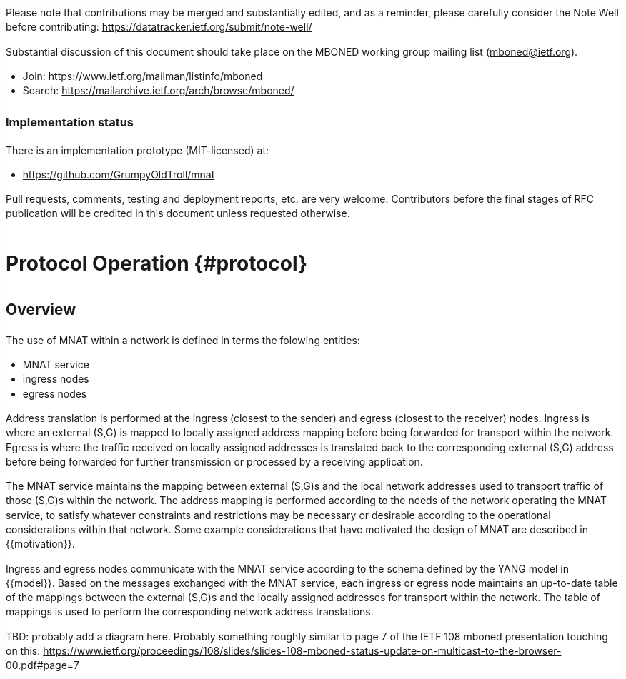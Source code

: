 Please note that contributions may be merged and substantially edited, and as a reminder, please carefully consider the Note Well before contributing: https://datatracker.ietf.org/submit/note-well/

Substantial discussion of this document should take place on the MBONED working group mailing list (mboned@ietf.org).

 * Join: https://www.ietf.org/mailman/listinfo/mboned
 * Search: https://mailarchive.ietf.org/arch/browse/mboned/

### Implementation status

There is an implementation prototype (MIT-licensed) at:

 - https://github.com/GrumpyOldTroll/mnat

Pull requests, comments, testing and deployment reports, etc. are very welcome.  Contributors before the final stages of RFC publication will be credited in this document unless requested otherwise.

# Protocol Operation {#protocol}

## Overview

The use of MNAT within a network is defined in terms the folowing entities:

 * MNAT service
 * ingress nodes
 * egress nodes

Address translation is performed at the ingress (closest to the sender) and egress (closest to the receiver) nodes.
Ingress is where an external (S,G) is mapped to locally assigned address mapping before being forwarded for transport within the network.
Egress is where the traffic received on locally assigned addresses is translated back to the corresponding external (S,G) address before being forwarded for further transmission or processed by a receiving application.

The MNAT service maintains the mapping between external (S,G)s and the local network addresses used to transport traffic of those (S,G)s within the network.
The address mapping is performed according to the needs of the network operating the MNAT service, to satisfy whatever constraints and restrictions may be necessary or desirable according to the operational considerations within that network.
Some example considerations that have motivated the design of MNAT are described in {{motivation}}.

Ingress and egress nodes communicate with the MNAT service according to the schema defined by the YANG model in {{model}}.
Based on the messages exchanged with the MNAT service, each ingress or egress node maintains an up-to-date table of the mappings between the external (S,G)s and the locally assigned addresses for transport within the network.
The table of mappings is used to perform the corresponding network address translations.

TBD: probably add a diagram here.
Probably something roughly similar to page 7 of the IETF 108 mboned presentation touching on this: https://www.ietf.org/proceedings/108/slides/slides-108-mboned-status-update-on-multicast-to-the-browser-00.pdf#page=7
